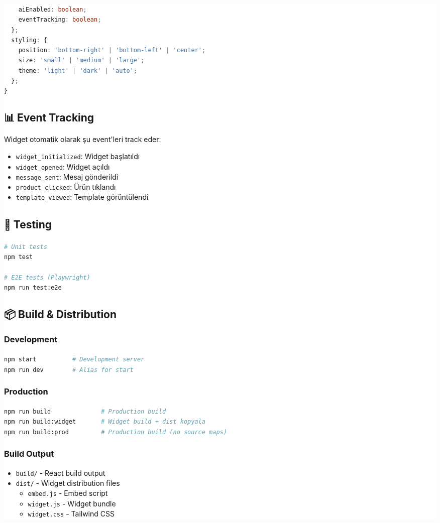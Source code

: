 ```typescript
    aiEnabled: boolean;
    eventTracking: boolean;
  };
  styling: {
    position: 'bottom-right' | 'bottom-left' | 'center';
    size: 'small' | 'medium' | 'large';
    theme: 'light' | 'dark' | 'auto';
  };
}
```

## 📊 Event Tracking

Widget otomatik olarak şu event'leri track eder:
- `widget_initialized`: Widget başlatıldı
- `widget_opened`: Widget açıldı
- `message_sent`: Mesaj gönderildi
- `product_clicked`: Ürün tıklandı
- `template_viewed`: Template görüntülendi

## 🧪 Testing

```bash
# Unit tests
npm test

# E2E tests (Playwright)
npm run test:e2e
```

## 📦 Build & Distribution

### Development
```bash
npm start          # Development server
npm run dev        # Alias for start
```

### Production
```bash
npm run build              # Production build
npm run build:widget       # Widget build + dist kopyala
npm run build:prod         # Production build (no source maps)
```

### Build Output
- `build/` - React build output
- `dist/` - Widget distribution files
  - `embed.js` - Embed script
  - `widget.js` - Widget bundle
  - `widget.css` - Tailwind CSS
